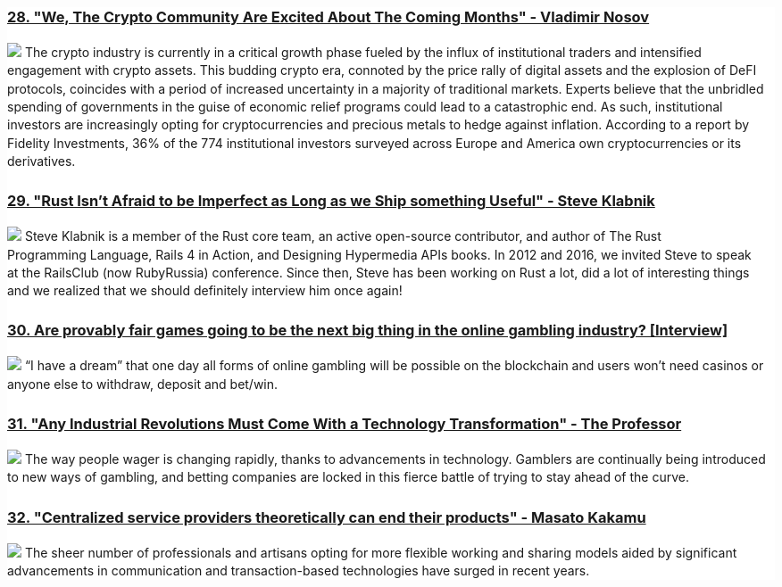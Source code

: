 ### [28. "We, The Crypto Community Are Excited About The Coming Months" - Vladimir Nosov](https://hackernoon.com/we-the-crypto-community-are-excited-about-the-coming-months-vladimir-nosov-be163xza)
![](https://firebasestorage.googleapis.com/v0/b/hackernoon-app.appspot.com/o/images%2F0dJ7mhz3gBbEmqnDEunv1yDcaGB2-wx5840bi.jpeg?alt=media&token=215251f6-e82f-48bc-8281-f7cddff5f20c)
The crypto industry is currently in a critical growth phase fueled by the influx of institutional traders and intensified engagement with crypto assets. This budding crypto era, connoted by the price rally of digital assets and the explosion of DeFI protocols, coincides with a period of increased uncertainty in a majority of traditional markets. Experts believe that the unbridled spending of governments in the guise of economic relief programs could lead to a catastrophic end. As such, institutional investors are increasingly opting for cryptocurrencies and precious metals to hedge against inflation. According to a report by Fidelity Investments, 36% of the 774 institutional investors surveyed across Europe and America own cryptocurrencies or its derivatives. 

### [29. "Rust Isn’t Afraid to be Imperfect as Long as we Ship something Useful" - Steve Klabnik](https://hackernoon.com/rust-isnt-afraid-to-be-imperfect-as-long-as-we-ship-something-useful-steve-klabnik-bj193wgp)
![](https://firebasestorage.googleapis.com/v0/b/hackernoon-app.appspot.com/o/images%2FOlBBYiAclpfCGPi4fQnz4uL5Xa53-o6333uqr.jpeg?alt=media&token=d4634d2c-bb05-40a8-9c27-7974bcb2b4c3)
Steve Klabnik is a member of the Rust core team, an active open-source contributor, and author of The Rust Programming Language, Rails 4 in Action, and Designing Hypermedia APIs books. In 2012 and 2016, we invited Steve to speak at the RailsClub (now RubyRussia) conference. Since then, Steve has been working on Rust a lot, did a lot of interesting things and we realized that we should definitely interview him once again!

### [30. Are provably fair games going to be the next big thing in the online gambling industry? [Interview] ](https://hackernoon.com/are-provably-fair-games-going-to-be-the-next-big-thing-in-the-online-gambling-industry-interview-dmaz32x8)
![](https://cdn.hackernoon.com/images/rr1z320p.jpg)
“I have a dream” that one day all forms of online gambling will be possible on the blockchain and users won’t need casinos or anyone else to withdraw, deposit and bet/win.

### [31. "Any Industrial Revolutions Must Come With a Technology Transformation" - The Professor](https://hackernoon.com/any-industrial-revolutions-must-come-with-a-technology-transformation-the-professor-un123wtc)
![](https://firebasestorage.googleapis.com/v0/b/hackernoon-app.appspot.com/o/images%2FtN92BQhoO9hSIj7qCbWP5Te80pF3-oa2u40xh.jpeg?alt=media&token=99daf4ca-c71b-4ca8-9ed7-be7522219507)
The way people wager is changing rapidly, thanks to advancements in technology. Gamblers are continually being introduced to new ways of gambling, and betting companies are locked in this fierce battle of trying to stay ahead of the curve.

### [32. "Centralized service providers theoretically can end their products" - Masato Kakamu](https://hackernoon.com/centralized-service-providers-theoretically-can-end-their-products-masato-kakamu-t9323t2z)
![](https://firebasestorage.googleapis.com/v0/b/hackernoon-app.appspot.com/o/images%2F0dJ7mhz3gBbEmqnDEunv1yDcaGB2-wa4540m6.jpeg?alt=media&token=36b82fcd-e1a8-44f1-99ce-afc4c7f9d2f7)
The sheer number of professionals and artisans opting for more flexible working and sharing models aided by significant advancements in communication and transaction-based technologies have surged in recent years. 
